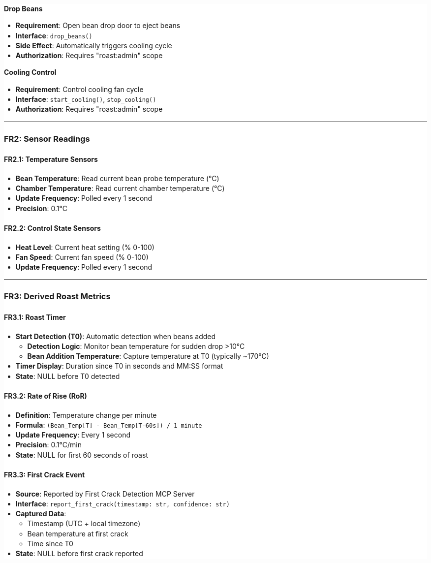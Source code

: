 **Drop Beans**
- **Requirement**: Open bean drop door to eject beans
- **Interface**: `drop_beans()`
- **Side Effect**: Automatically triggers cooling cycle
- **Authorization**: Requires "roast:admin" scope

**Cooling Control**
- **Requirement**: Control cooling fan cycle
- **Interface**: `start_cooling()`, `stop_cooling()`
- **Authorization**: Requires "roast:admin" scope

---

### FR2: Sensor Readings

#### FR2.1: Temperature Sensors
- **Bean Temperature**: Read current bean probe temperature (°C)
- **Chamber Temperature**: Read current chamber temperature (°C)
- **Update Frequency**: Polled every 1 second
- **Precision**: 0.1°C

#### FR2.2: Control State Sensors
- **Heat Level**: Current heat setting (% 0-100)
- **Fan Speed**: Current fan speed (% 0-100)
- **Update Frequency**: Polled every 1 second

---

### FR3: Derived Roast Metrics

#### FR3.1: Roast Timer
- **Start Detection (T0)**: Automatic detection when beans added
  - **Detection Logic**: Monitor bean temperature for sudden drop >10°C
  - **Bean Addition Temperature**: Capture temperature at T0 (typically ~170°C)
- **Timer Display**: Duration since T0 in seconds and MM:SS format
- **State**: NULL before T0 detected

#### FR3.2: Rate of Rise (RoR)
- **Definition**: Temperature change per minute
- **Formula**: `(Bean_Temp[T] - Bean_Temp[T-60s]) / 1 minute`
- **Update Frequency**: Every 1 second
- **Precision**: 0.1°C/min
- **State**: NULL for first 60 seconds of roast

#### FR3.3: First Crack Event
- **Source**: Reported by First Crack Detection MCP Server
- **Interface**: `report_first_crack(timestamp: str, confidence: str)`
- **Captured Data**:
  - Timestamp (UTC + local timezone)
  - Bean temperature at first crack
  - Time since T0
- **State**: NULL before first crack reported
